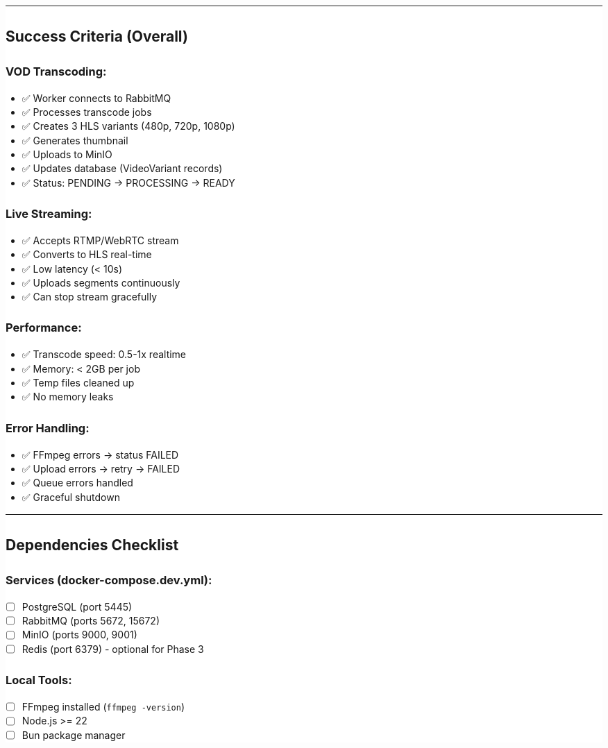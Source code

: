 
---

## Success Criteria (Overall)

### VOD Transcoding:

- ✅ Worker connects to RabbitMQ
- ✅ Processes transcode jobs
- ✅ Creates 3 HLS variants (480p, 720p, 1080p)
- ✅ Generates thumbnail
- ✅ Uploads to MinIO
- ✅ Updates database (VideoVariant records)
- ✅ Status: PENDING → PROCESSING → READY

### Live Streaming:

- ✅ Accepts RTMP/WebRTC stream
- ✅ Converts to HLS real-time
- ✅ Low latency (< 10s)
- ✅ Uploads segments continuously
- ✅ Can stop stream gracefully

### Performance:

- ✅ Transcode speed: 0.5-1x realtime
- ✅ Memory: < 2GB per job
- ✅ Temp files cleaned up
- ✅ No memory leaks

### Error Handling:

- ✅ FFmpeg errors → status FAILED
- ✅ Upload errors → retry → FAILED
- ✅ Queue errors handled
- ✅ Graceful shutdown

---

## Dependencies Checklist

### Services (docker-compose.dev.yml):

- [ ] PostgreSQL (port 5445)
- [ ] RabbitMQ (ports 5672, 15672)
- [ ] MinIO (ports 9000, 9001)
- [ ] Redis (port 6379) - optional for Phase 3

### Local Tools:

- [ ] FFmpeg installed (`ffmpeg -version`)
- [ ] Node.js >= 22
- [ ] Bun package manager
